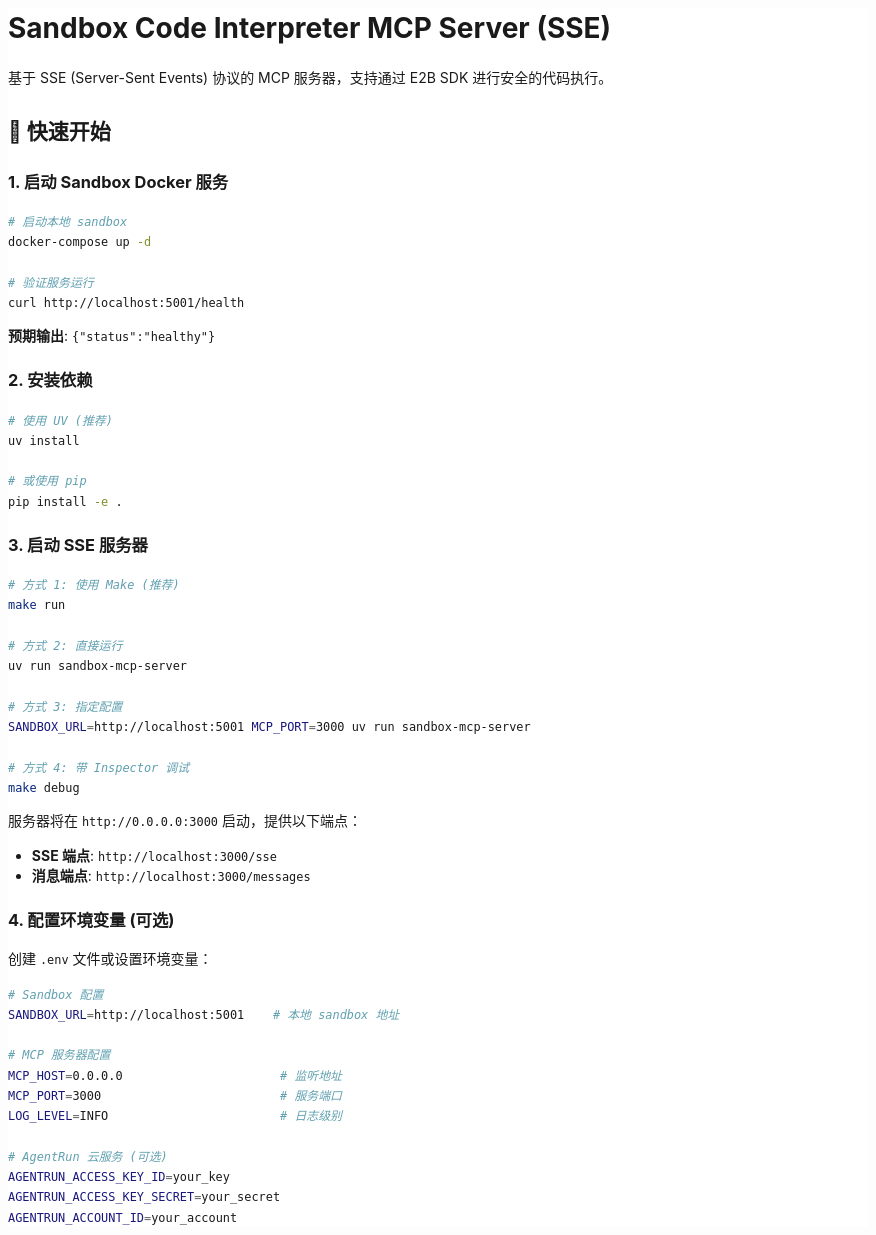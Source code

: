 # Sandbox Code Interpreter MCP Server (SSE)

基于 SSE (Server-Sent Events) 协议的 MCP 服务器，支持通过 E2B SDK 进行安全的代码执行。

## 🚀 快速开始

### 1. 启动 Sandbox Docker 服务

```bash
# 启动本地 sandbox
docker-compose up -d

# 验证服务运行
curl http://localhost:5001/health
```

**预期输出**: `{"status":"healthy"}`

### 2. 安装依赖

```bash
# 使用 UV (推荐)
uv install

# 或使用 pip
pip install -e .
```

### 3. 启动 SSE 服务器

```bash
# 方式 1: 使用 Make (推荐)
make run

# 方式 2: 直接运行
uv run sandbox-mcp-server

# 方式 3: 指定配置
SANDBOX_URL=http://localhost:5001 MCP_PORT=3000 uv run sandbox-mcp-server

# 方式 4: 带 Inspector 调试
make debug
```

服务器将在 `http://0.0.0.0:3000` 启动，提供以下端点：
- **SSE 端点**: `http://localhost:3000/sse`
- **消息端点**: `http://localhost:3000/messages`

### 4. 配置环境变量 (可选)

创建 `.env` 文件或设置环境变量：

```bash
# Sandbox 配置
SANDBOX_URL=http://localhost:5001    # 本地 sandbox 地址

# MCP 服务器配置
MCP_HOST=0.0.0.0                      # 监听地址
MCP_PORT=3000                         # 服务端口
LOG_LEVEL=INFO                        # 日志级别

# AgentRun 云服务 (可选)
AGENTRUN_ACCESS_KEY_ID=your_key
AGENTRUN_ACCESS_KEY_SECRET=your_secret
AGENTRUN_ACCOUNT_ID=your_account
```
